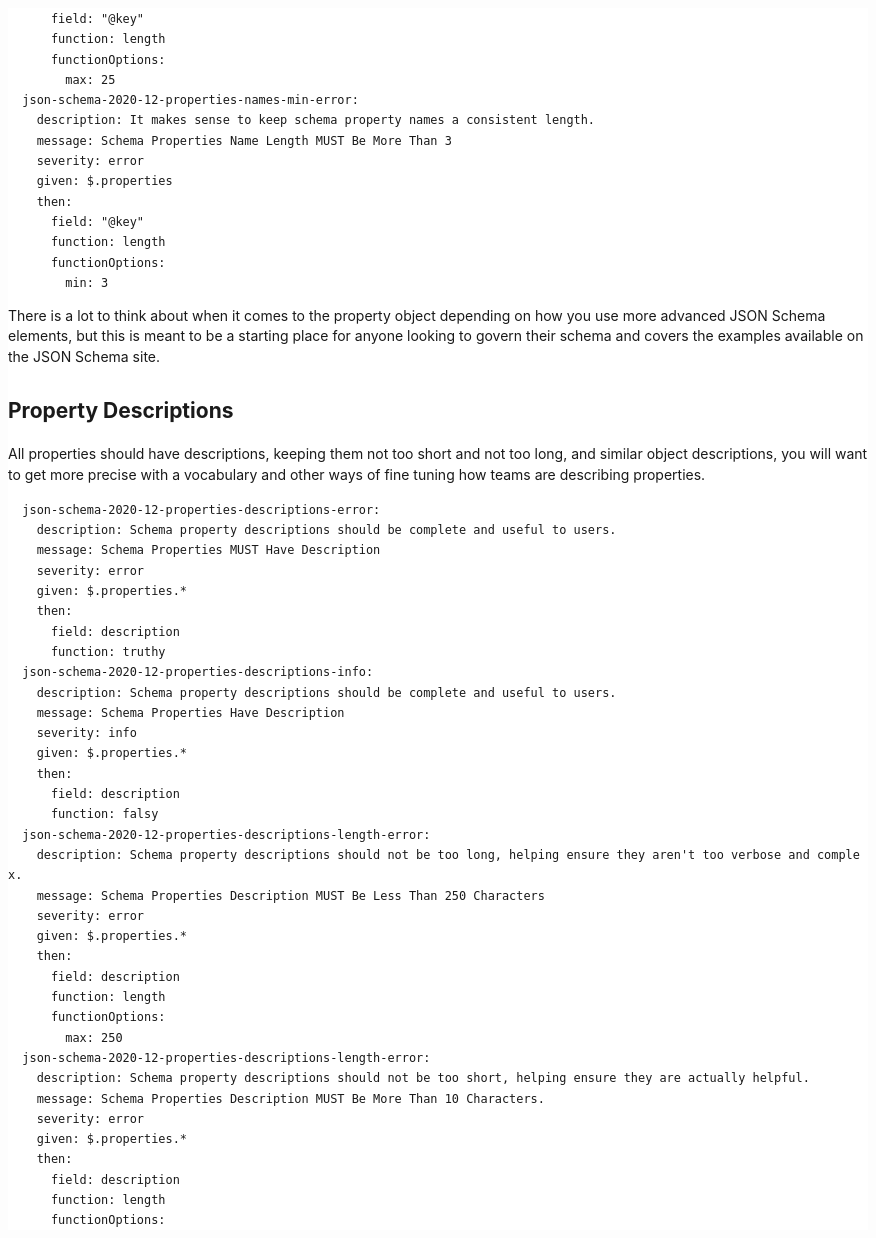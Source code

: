 ```
      field: "@key"
      function: length
      functionOptions:
        max: 25
  json-schema-2020-12-properties-names-min-error:
    description: It makes sense to keep schema property names a consistent length.
    message: Schema Properties Name Length MUST Be More Than 3
    severity: error
    given: $.properties
    then:
      field: "@key"
      function: length
      functionOptions:
        min: 3        
```

There is a lot to think about when it comes to the property object depending on how you use more advanced JSON Schema elements, but this is meant to be a starting place for anyone looking to govern their schema and covers the examples available on the JSON Schema site.

## Property Descriptions
All properties should have descriptions, keeping them not too short and not too long, and similar object descriptions, you will want to get more precise with a vocabulary and other ways of fine tuning how teams are describing properties.

```
  json-schema-2020-12-properties-descriptions-error:
    description: Schema property descriptions should be complete and useful to users.
    message: Schema Properties MUST Have Description
    severity: error
    given: $.properties.*
    then:
      field: description
      function: truthy
  json-schema-2020-12-properties-descriptions-info:
    description: Schema property descriptions should be complete and useful to users.
    message: Schema Properties Have Description
    severity: info
    given: $.properties.*
    then:
      field: description
      function: falsy
  json-schema-2020-12-properties-descriptions-length-error:
    description: Schema property descriptions should not be too long, helping ensure they aren't too verbose and complex.
    message: Schema Properties Description MUST Be Less Than 250 Characters
    severity: error
    given: $.properties.*
    then:
      field: description
      function: length
      functionOptions:
        max: 250
  json-schema-2020-12-properties-descriptions-length-error:
    description: Schema property descriptions should not be too short, helping ensure they are actually helpful.
    message: Schema Properties Description MUST Be More Than 10 Characters.
    severity: error
    given: $.properties.*
    then:
      field: description
      function: length
      functionOptions:
```